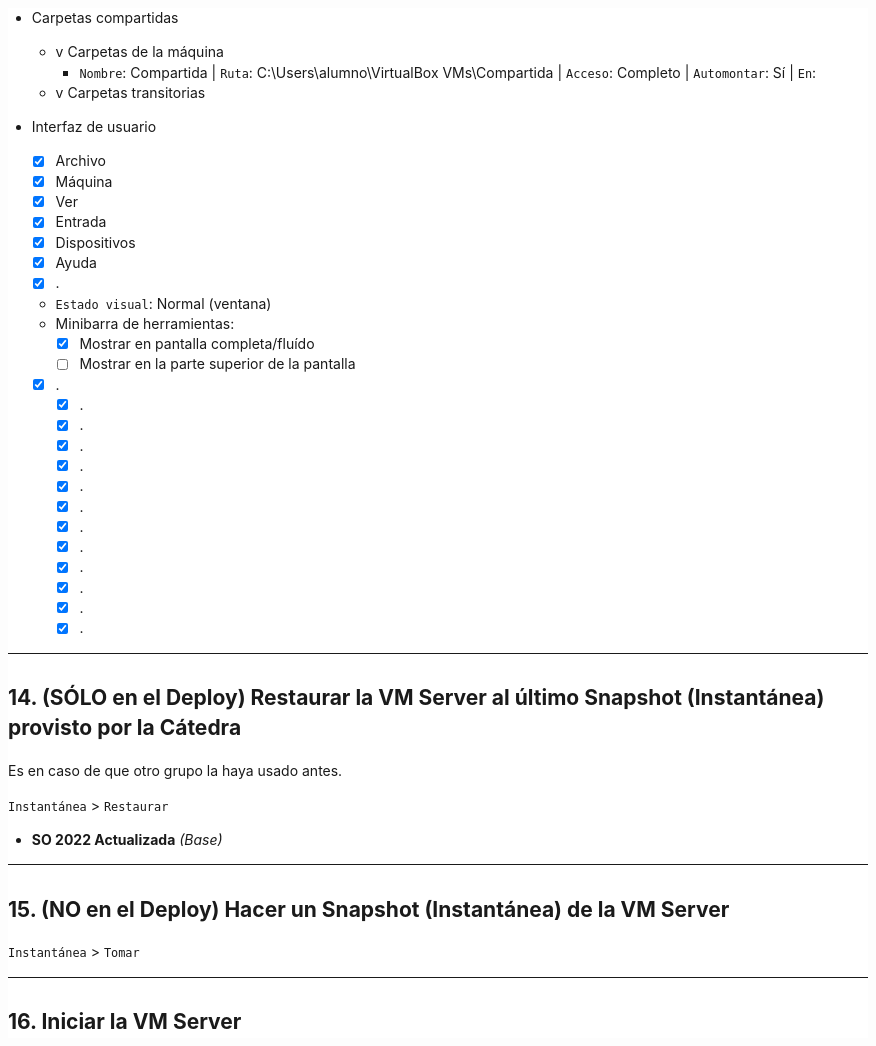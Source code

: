 - Carpetas compartidas
	- v Carpetas de la máquina
		- `Nombre`: Compartida | `Ruta`: C:\Users\alumno\VirtualBox VMs\Compartida | `Acceso`: Completo | `Automontar`: Sí | `En`:
	- v Carpetas transitorias

- Interfaz de usuario
	- [X] Archivo
	- [X] Máquina
	- [X] Ver
	- [X] Entrada
	- [X] Dispositivos
	- [X] Ayuda
	- [X] .
	- `Estado visual`: Normal (ventana)
	- Minibarra de herramientas:
		- [X] Mostrar en pantalla completa/fluído
		- [ ] Mostrar en la parte superior de la pantalla
	- [X] .
		- [X] .
		- [X] .
		- [X] .
		- [X] .
		- [X] .
		- [X] .
		- [X] .
		- [X] .
		- [X] .
		- [X] .
		- [X] .
		- [X] .

-----------------------------
## 14. (SÓLO en el Deploy) Restaurar la VM Server al último Snapshot (Instantánea) provisto por la Cátedra

Es en caso de que otro grupo la haya usado antes.

`Instantánea` > `Restaurar`

- **SO 2022 Actualizada** *(Base)*

-----------------------------
## 15. (NO en el Deploy) Hacer un Snapshot (Instantánea) de la VM Server

`Instantánea` > `Tomar`

-----------------------------
## 16. Iniciar la VM Server
